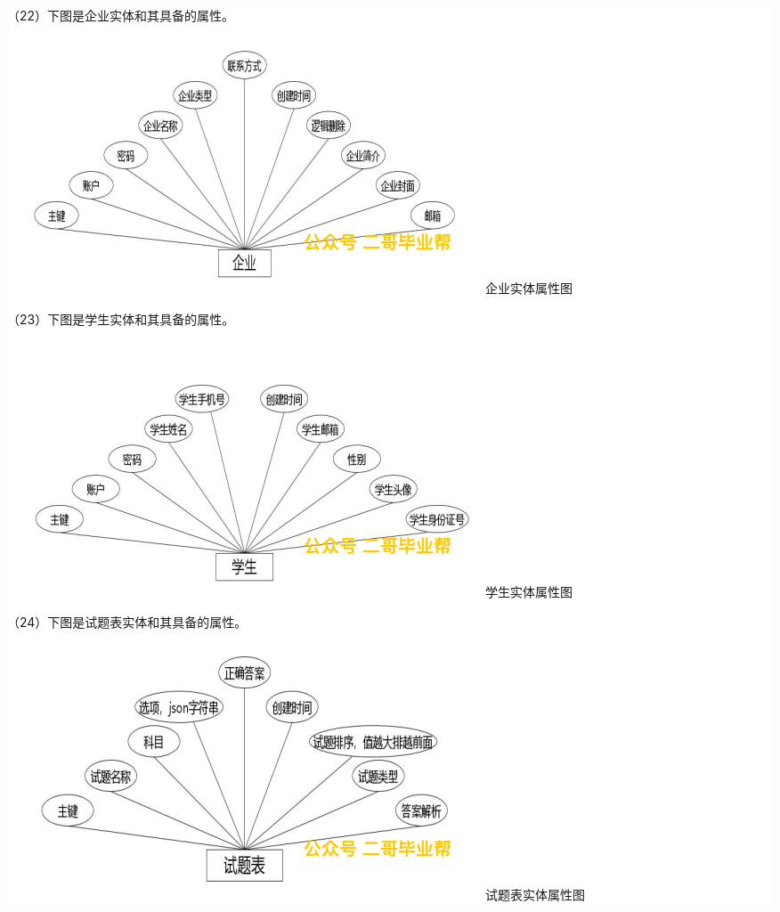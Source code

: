 （22）下图是企业实体和其具备的属性。

![C:/Users/Administrator/Desktop/temp111\1\\_\_\_\_img\企业.jpg](/images/0400stringboot/0465springboot/blog.027.jpeg "C:/Users/Administrator/Desktop/temp111\1\\_\_\_\_img\企业.jpg")
企业实体属性图

（23）下图是学生实体和其具备的属性。

![C:/Users/Administrator/Desktop/temp111\1\\_\_\_\_img\学生.jpg](/images/0400stringboot/0465springboot/blog.028.jpeg "C:/Users/Administrator/Desktop/temp111\1\\_\_\_\_img\学生.jpg")
学生实体属性图

（24）下图是试题表实体和其具备的属性。

![C:/Users/Administrator/Desktop/temp111\1\\_\_\_\_img\试题表.jpg](/images/0400stringboot/0465springboot/blog.029.jpeg "C:/Users/Administrator/Desktop/temp111\1\\_\_\_\_img\试题表.jpg")
试题表实体属性图

